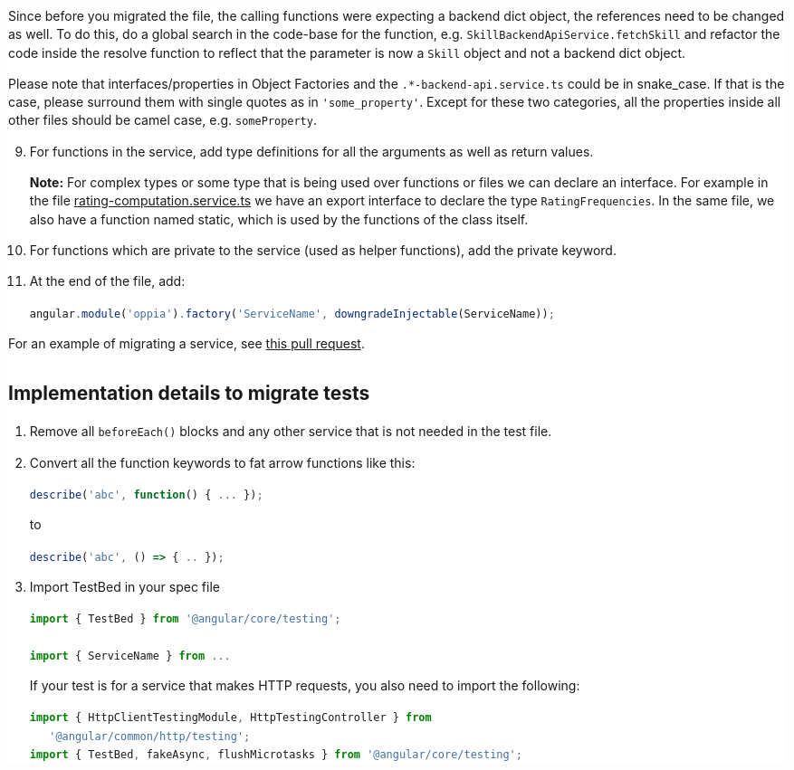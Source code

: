    Since before you migrated the file, the calling functions were expecting a backend dict object, the references need to be changed as well. To do this, do a global search in the code-base for the function, e.g. `SkillBackendApiService.fetchSkill` and refactor the code inside the resolve function to reflect that the parameter is now a `Skill` object and not a backend dict object.

   Please note that interfaces/properties in Object Factories and the `.*-backend-api.service.ts` could be in snake_case. If that is the case, please surround them with single quotes as in `'some_property'`. Except for these two categories, all the properties inside all other files should be camel case, e.g. `someProperty`.

9. For functions in the service, add type definitions for all the arguments as well as return values.

   **Note:** For complex types or some type that is being used over functions or files we can declare an interface. For example in the file [rating-computation.service.ts](https://github.com/oppia/oppia/blob/develop/core/templates/components/ratings/rating-computation/rating-computation.service.ts) we have an export interface to declare the type `RatingFrequencies`. In the same file, we also have a function named static, which is used by the functions of the class itself.

10. For functions which are private to the service (used as helper functions), add the private keyword.

11. At the end of the file, add:

    ```js
    angular.module('oppia').factory('ServiceName', downgradeInjectable(ServiceName));
    ```

For an example of migrating a service, see [this pull request](https://github.com/oppia/oppia/pull/10693/files).

## Implementation details to migrate tests

1. Remove all `beforeEach()` blocks and any other service that is not needed in the test file.

2. Convert all the function keywords to fat arrow functions like this:

   ```js
   describe('abc', function() { ... });
   ```

   to

   ```js
   describe('abc', () => { .. });
   ```

3. Import TestBed in your spec file

   ```js
   import { TestBed } from '@angular/core/testing';

   import { ServiceName } from ...
   ```

   If your test is for a service that makes HTTP requests, you also need to import the following:

   ```js
   import { HttpClientTestingModule, HttpTestingController } from
      '@angular/common/http/testing';
   import { TestBed, fakeAsync, flushMicrotasks } from '@angular/core/testing';
   ```
